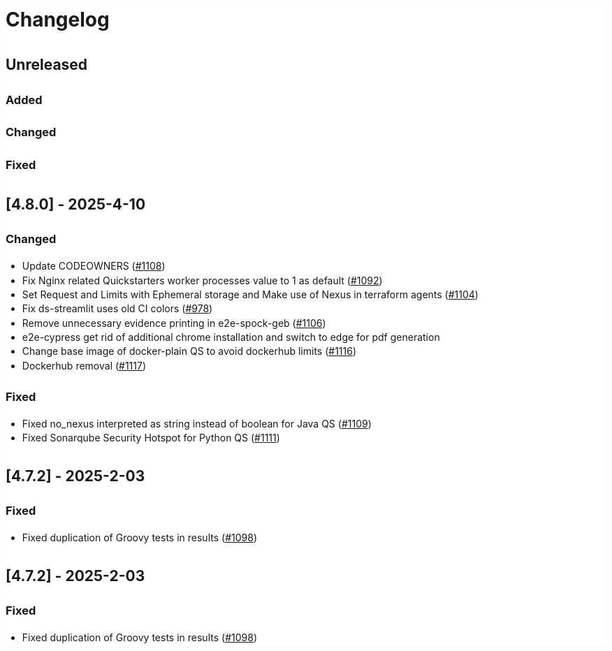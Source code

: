 # Changelog

## Unreleased

### Added


### Changed


### Fixed


## [4.8.0] - 2025-4-10

### Changed
- Update CODEOWNERS ([#1108](https://github.com/opendevstack/ods-quickstarters/issues/1108))
- Fix Nginx related Quickstarters worker processes value to 1 as default ([#1092](https://github.com/opendevstack/ods-quickstarters/issues/1092))
- Set Request and Limits with Ephemeral storage and Make use of Nexus in terraform agents ([#1104](https://github.com/opendevstack/ods-quickstarters/pull/1104))
- Fix ds-streamlit uses old CI colors ([#978](https://github.com/opendevstack/ods-quickstarters/issues/978))
- Remove unnecessary evidence printing in e2e-spock-geb ([#1106](https://github.com/opendevstack/ods-quickstarters/pull/1106))
- e2e-cypress get rid of additional chrome installation and switch to edge for pdf generation
- Change base image of docker-plain QS to avoid dockerhub limits ([#1116](https://github.com/opendevstack/ods-quickstarters/pull/1116))
- Dockerhub removal ([#1117](https://github.com/opendevstack/ods-quickstarters/pull/1117))

### Fixed

- Fixed no_nexus interpreted as string instead of boolean for Java QS ([#1109](https://github.com/opendevstack/ods-quickstarters/issues/1109))
- Fixed Sonarqube Security Hotspot for Python QS ([#1111](https://github.com/opendevstack/ods-quickstarters/pull/1111))

## [4.7.2] - 2025-2-03

### Fixed
- Fixed duplication of Groovy tests in results ([#1098](https://github.com/opendevstack/ods-quickstarters/issues/1098))

## [4.7.2] - 2025-2-03

### Fixed
- Fixed duplication of Groovy tests in results ([#1098](https://github.com/opendevstack/ods-quickstarters/issues/1098))
